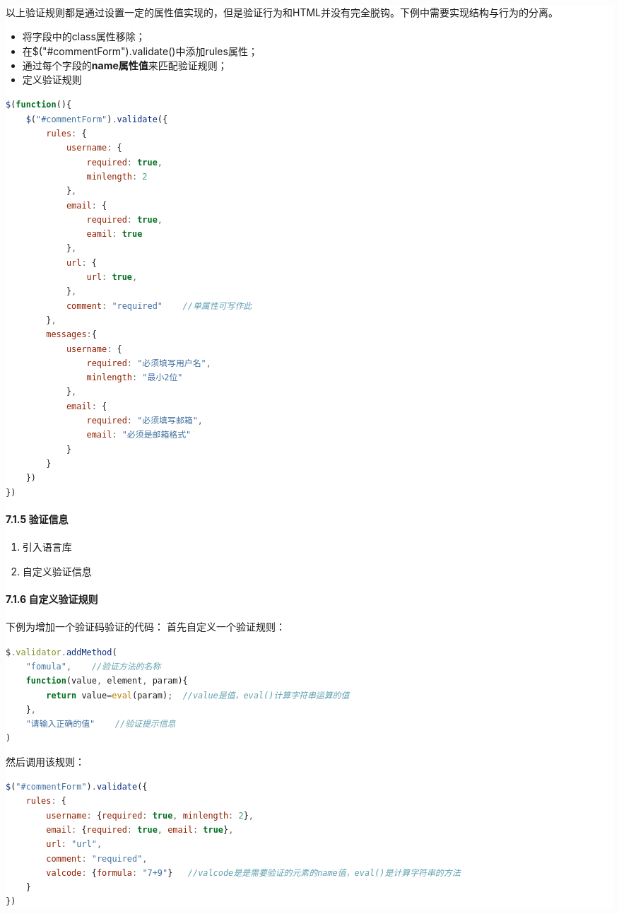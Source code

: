 
以上验证规则都是通过设置一定的属性值实现的，但是验证行为和HTML并没有完全脱钩。下例中需要实现结构与行为的分离。
- 将字段中的class属性移除；
- 在$("#commentForm").validate()中添加rules属性；
- 通过每个字段的**name属性值**来匹配验证规则；
- 定义验证规则

````javascript
$(function(){
    $("#commentForm").validate({
        rules: {
            username: {
                required: true,
                minlength: 2
            },
            email: {
                required: true,
                eamil: true
            },
            url: {
                url: true,
            },
            comment: "required"    //单属性可写作此
        },
        messages:{
            username: {
                required: "必须填写用户名",
                minlength: "最小2位"
            },
            email: {
                required: "必须填写邮箱",
                email: "必须是邮箱格式"
            }
        }
    })
})
````
#### 7.1.5 验证信息

1. 引入语言库

2. 自定义验证信息

#### 7.1.6 自定义验证规则
下例为增加一个验证码验证的代码：
首先自定义一个验证规则：
````javascript
$.validator.addMethod(
    "fomula",    //验证方法的名称
    function(value, element, param){
        return value=eval(param);  //value是值，eval()计算字符串运算的值
    },
    "请输入正确的值"    //验证提示信息
)
````
然后调用该规则：
````javascript
$("#commentForm").validate({
    rules: {
        username: {required: true, minlength: 2},
        email: {required: true, email: true},
        url: "url",
        comment: "required",
        valcode: {formula: "7+9"}   //valcode是是需要验证的元素的name值，eval()是计算字符串的方法
    }
})
````